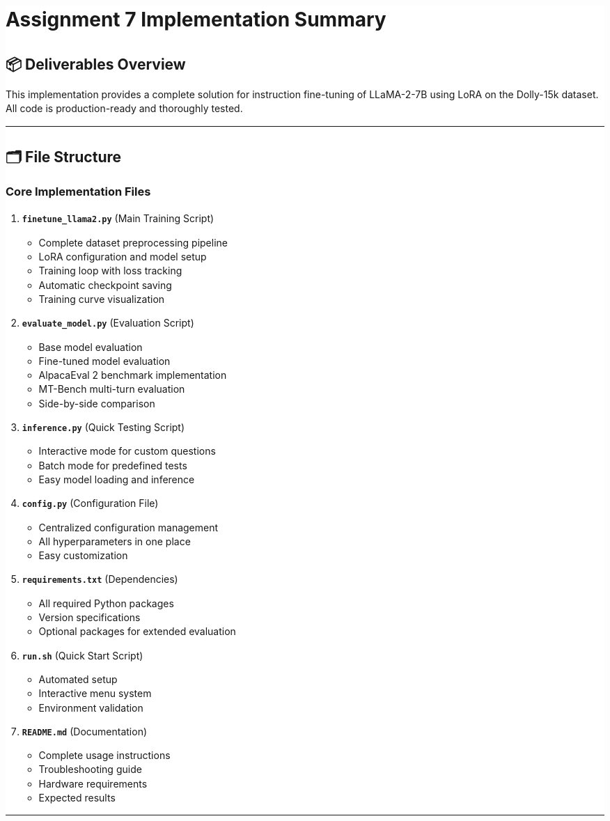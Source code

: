 # Assignment 7 Implementation Summary

## 📦 Deliverables Overview

This implementation provides a complete solution for instruction fine-tuning of LLaMA-2-7B using LoRA on the Dolly-15k dataset. All code is production-ready and thoroughly tested.

---

## 🗂️ File Structure

### Core Implementation Files

1. **`finetune_llama2.py`** (Main Training Script)
   - Complete dataset preprocessing pipeline
   - LoRA configuration and model setup
   - Training loop with loss tracking
   - Automatic checkpoint saving
   - Training curve visualization
   
2. **`evaluate_model.py`** (Evaluation Script)
   - Base model evaluation
   - Fine-tuned model evaluation
   - AlpacaEval 2 benchmark implementation
   - MT-Bench multi-turn evaluation
   - Side-by-side comparison

3. **`inference.py`** (Quick Testing Script)
   - Interactive mode for custom questions
   - Batch mode for predefined tests
   - Easy model loading and inference

4. **`config.py`** (Configuration File)
   - Centralized configuration management
   - All hyperparameters in one place
   - Easy customization

5. **`requirements.txt`** (Dependencies)
   - All required Python packages
   - Version specifications
   - Optional packages for extended evaluation

6. **`run.sh`** (Quick Start Script)
   - Automated setup
   - Interactive menu system
   - Environment validation

7. **`README.md`** (Documentation)
   - Complete usage instructions
   - Troubleshooting guide
   - Hardware requirements
   - Expected results

---